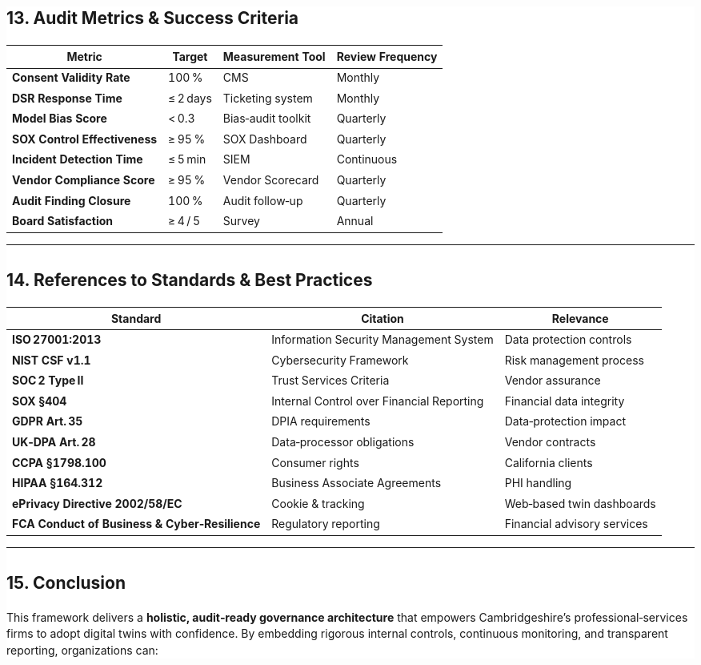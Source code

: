
## 13. Audit Metrics & Success Criteria  

| Metric | Target | Measurement Tool | Review Frequency |
|--------|--------|------------------|------------------|
| **Consent Validity Rate** | 100 % | CMS | Monthly |
| **DSR Response Time** | ≤ 2 days | Ticketing system | Monthly |
| **Model Bias Score** | < 0.3 | Bias‑audit toolkit | Quarterly |
| **SOX Control Effectiveness** | ≥ 95 % | SOX Dashboard | Quarterly |
| **Incident Detection Time** | ≤ 5 min | SIEM | Continuous |
| **Vendor Compliance Score** | ≥ 95 % | Vendor Scorecard | Quarterly |
| **Audit Finding Closure** | 100 % | Audit follow‑up | Quarterly |
| **Board Satisfaction** | ≥ 4 / 5 | Survey | Annual |

---

## 14. References to Standards & Best Practices  

| Standard | Citation | Relevance |
|----------|----------|-----------|
| **ISO 27001:2013** | Information Security Management System | Data protection controls |
| **NIST CSF v1.1** | Cybersecurity Framework | Risk management process |
| **SOC 2 Type II** | Trust Services Criteria | Vendor assurance |
| **SOX §404** | Internal Control over Financial Reporting | Financial data integrity |
| **GDPR Art. 35** | DPIA requirements | Data‑protection impact |
| **UK‑DPA Art. 28** | Data‑processor obligations | Vendor contracts |
| **CCPA §1798.100** | Consumer rights | California clients |
| **HIPAA §164.312** | Business Associate Agreements | PHI handling |
| **ePrivacy Directive 2002/58/EC** | Cookie & tracking | Web‑based twin dashboards |
| **FCA Conduct of Business & Cyber‑Resilience** | Regulatory reporting | Financial advisory services |

---

## 15. Conclusion  

This framework delivers a **holistic, audit‑ready governance architecture** that empowers Cambridgeshire’s professional‑services firms to adopt digital twins with confidence. By embedding rigorous internal controls, continuous monitoring, and transparent reporting, organizations can:
